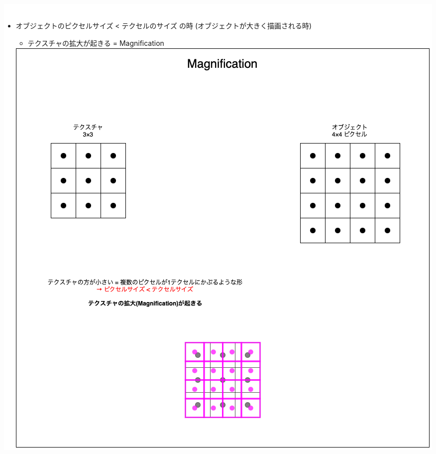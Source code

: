 <br>

- オブジェクトのピクセルサイズ < テクセルのサイズ の時 (オブジェクトが大きく描画される時)
    - テクスチャの拡大が起きる = Magnification

    <img src="./img/Texture-Magnification_1.png" />